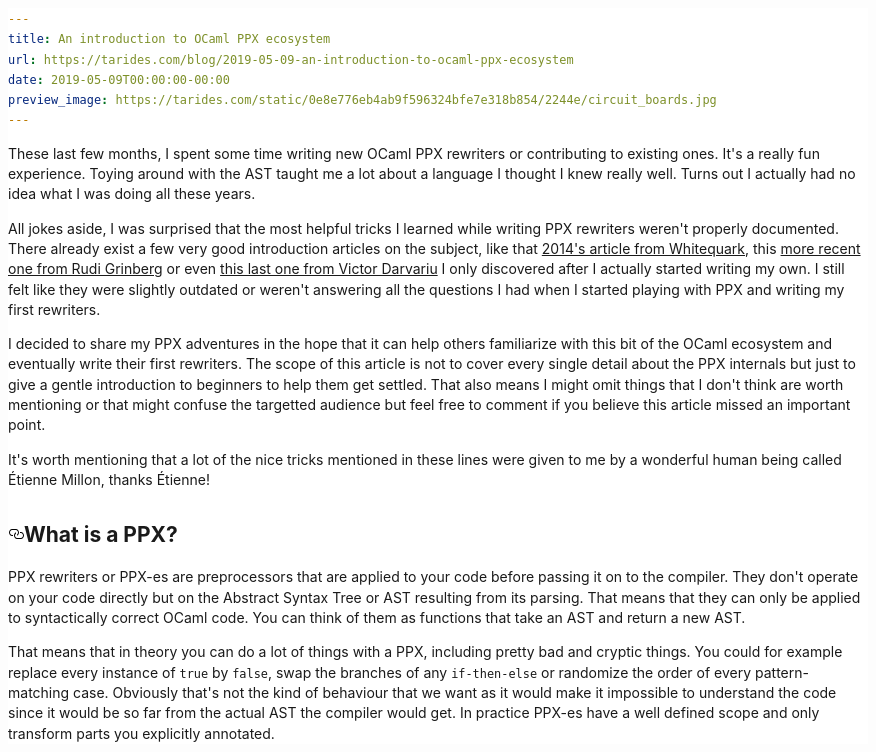 ```yaml
---
title: An introduction to OCaml PPX ecosystem
url: https://tarides.com/blog/2019-05-09-an-introduction-to-ocaml-ppx-ecosystem
date: 2019-05-09T00:00:00-00:00
preview_image: https://tarides.com/static/0e8e776eb4ab9f596324bfe7e318b854/2244e/circuit_boards.jpg
---
```


<p>These last few months, I spent some time writing new OCaml PPX rewriters or contributing to existing
ones. It's a really fun experience. Toying around with the AST taught me a lot about a language I
thought I knew really well. Turns out I actually had no idea what I was doing all these years.</p>
<p>All jokes aside, I was surprised that the most helpful tricks I learned while writing PPX rewriters
weren't properly documented. There already exist a few very good introduction articles on the
subject, like that
<a href="https://whitequark.org/blog/2014/04/16/a-guide-to-extension-points-in-ocaml/">2014's article from Whitequark</a>,
this <a href="http://rgrinberg.com/posts/extensions-points-update-1/">more recent one from Rudi Grinberg</a>
or even <a href="https://victor.darvariu.me/jekyll/update/2018/06/19/ppx-tutorial.html">this last one from Victor Darvariu</a>
I only discovered after I actually started writing my own. I still felt like they were slightly
outdated or weren't answering all the questions I had when I started playing with PPX and writing my
first rewriters.</p>
<p>I decided to share my PPX adventures in the hope that it can help others familiarize with this bit
of the OCaml ecosystem and eventually write their first rewriters. The scope of this article is not to
cover every single detail about the PPX internals but just to give a gentle introduction to
beginners to help them get settled. That also means I might omit things that I don't think are worth
mentioning or that might confuse the targetted audience but feel free to comment if you believe
this article missed an important point.</p>
<p>It's worth mentioning that a lot of the nice tricks mentioned in these lines were given to me by a
wonderful human being called Étienne Millon, thanks Étienne!</p>
<h2 id="what-is-a-ppx" style="position:relative;"><a href="#what-is-a-ppx" aria-label="what is a ppx permalink" class="anchor before"><svg aria-hidden="true" focusable="false" height="16" version="1.1" viewBox="0 0 16 16" width="16"><path fill-rule="evenodd" d="M4 9h1v1H4c-1.5 0-3-1.69-3-3.5S2.55 3 4 3h4c1.45 0 3 1.69 3 3.5 0 1.41-.91 2.72-2 3.25V8.59c.58-.45 1-1.27 1-2.09C10 5.22 8.98 4 8 4H4c-.98 0-2 1.22-2 2.5S3 9 4 9zm9-3h-1v1h1c1 0 2 1.22 2 2.5S13.98 12 13 12H9c-.98 0-2-1.22-2-2.5 0-.83.42-1.64 1-2.09V6.25c-1.09.53-2 1.84-2 3.25C6 11.31 7.55 13 9 13h4c1.45 0 3-1.69 3-3.5S14.5 6 13 6z"></path></svg></a>What is a PPX?</h2>
<p>PPX rewriters or PPX-es are preprocessors that are applied to your code before passing it on to the
compiler. They don't operate on your code directly but on the Abstract Syntax Tree or AST resulting
from its parsing. That means that they can only be applied to syntactically correct OCaml code. You
can think of them as functions that take an AST and return a new AST.</p>
<p>That means that in theory you can do a lot of things with a PPX, including pretty bad and cryptic
things. You could for example replace every instance of <code>true</code> by <code>false</code>, swap the branches of any
<code>if-then-else</code> or randomize the order of every pattern-matching case.
Obviously that's not the kind of behaviour that we want as it would make it impossible to
understand the code since it would be so far from the actual AST the compiler would get.
In practice PPX-es have a well defined scope and only transform parts you explicitly annotated.</p>